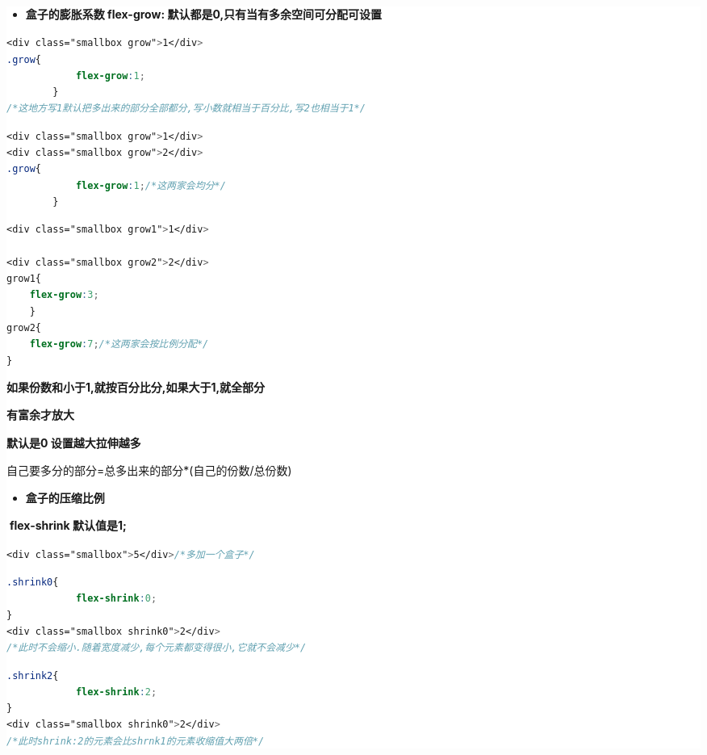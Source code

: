 ```css
```

- **盒子的膨胀系数  flex-grow: 默认都是0,只有当有多余空间可分配可设置**

```css
<div class="smallbox grow">1</div>
.grow{
			flex-grow:1;
		}
/*这地方写1默认把多出来的部分全部都分,写小数就相当于百分比,写2也相当于1*/
```

```css
<div class="smallbox grow">1</div>
<div class="smallbox grow">2</div>
.grow{
			flex-grow:1;/*这两家会均分*/
		}
```

```css
<div class="smallbox grow1">1</div>

<div class="smallbox grow2">2</div>
grow1{
	flex-grow:3;
	}
grow2{
	flex-grow:7;/*这两家会按比例分配*/
}
```

**如果份数和小于1,就按百分比分,如果大于1,就全部分**

**有富余才放大**

 **默认是0 设置越大拉伸越多**

自己要多分的部分=总多出来的部分*(自己的份数/总份数)

- **盒子的压缩比例**

​	**flex-shrink 默认值是1;**

```css
<div class="smallbox">5</div>/*多加一个盒子*/
```

```css
.shrink0{
			flex-shrink:0;
}
<div class="smallbox shrink0">2</div>
/*此时不会缩小.随着宽度减少,每个元素都变得很小,它就不会减少*/
```

```css
.shrink2{
			flex-shrink:2;
}
<div class="smallbox shrink0">2</div>	
/*此时shrink:2的元素会比shrnk1的元素收缩值大两倍*/
```
